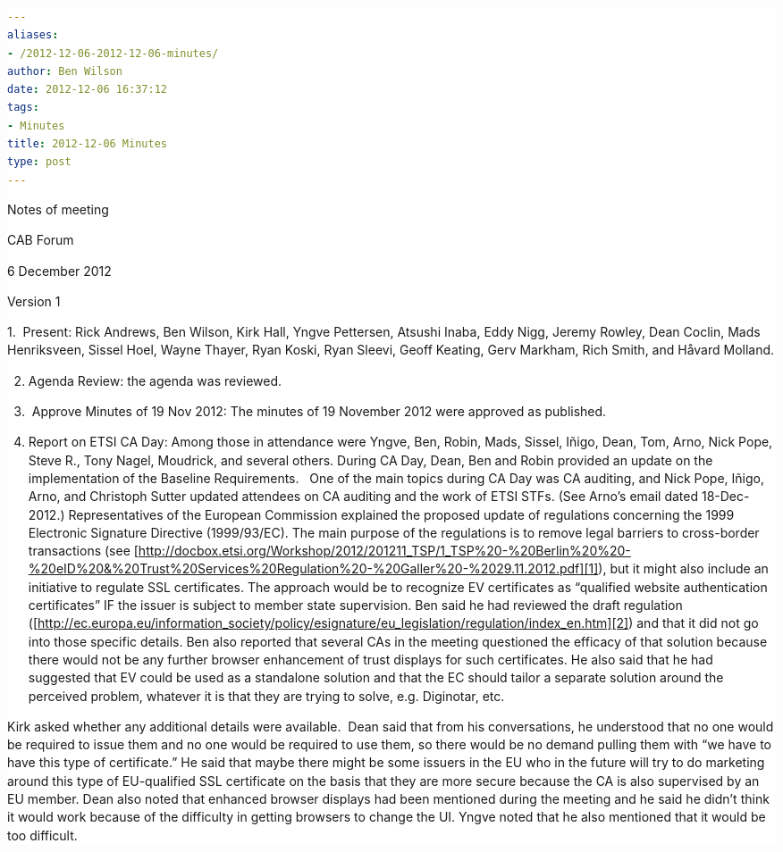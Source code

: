 ```yaml
---
aliases:
- /2012-12-06-2012-12-06-minutes/
author: Ben Wilson
date: 2012-12-06 16:37:12
tags:
- Minutes
title: 2012-12-06 Minutes
type: post
---
```


Notes of meeting

CAB Forum

6 December 2012

Version 1

1.  Present: Rick Andrews, Ben Wilson, Kirk Hall, Yngve Pettersen, Atsushi Inaba, Eddy Nigg, Jeremy Rowley, Dean Coclin, Mads Henriksveen, Sissel Hoel, Wayne Thayer, Ryan Koski, Ryan Sleevi, Geoff Keating, Gerv Markham, Rich Smith, and Håvard Molland.

2. Agenda Review: the agenda was reviewed.

3.  Approve Minutes of 19 Nov 2012: The minutes of 19 November 2012 were approved as published.

4. Report on ETSI CA Day: Among those in attendance were Yngve, Ben, Robin, Mads, Sissel, Iñigo, Dean, Tom, Arno, Nick Pope, Steve R., Tony Nagel, Moudrick, and several others. During CA Day, Dean, Ben and Robin provided an update on the implementation of the Baseline Requirements.   One of the main topics during CA Day was CA auditing, and Nick Pope, Iñigo, Arno, and Christoph Sutter updated attendees on CA auditing and the work of ETSI STFs. (See Arno’s email dated 18-Dec-2012.) Representatives of the European Commission explained the proposed update of regulations concerning the 1999 Electronic Signature Directive (1999/93/EC). The main purpose of the regulations is to remove legal barriers to cross-border transactions (see [http://docbox.etsi.org/Workshop/2012/201211_TSP/1_TSP%20-%20Berlin%20%20-%20eID%20&%20Trust%20Services%20Regulation%20-%20Galler%20-%2029.11.2012.pdf][1]), but it might also include an initiative to regulate SSL certificates. The approach would be to recognize EV certificates as “qualified website authentication certificates” IF the issuer is subject to member state supervision. Ben said he had reviewed the draft regulation ([http://ec.europa.eu/information_society/policy/esignature/eu_legislation/regulation/index_en.htm][2]) and that it did not go into those specific details. Ben also reported that several CAs in the meeting questioned the efficacy of that solution because there would not be any further browser enhancement of trust displays for such certificates. He also said that he had suggested that EV could be used as a standalone solution and that the EC should tailor a separate solution around the perceived problem, whatever it is that they are trying to solve, e.g. Diginotar, etc.

Kirk asked whether any additional details were available.  Dean said that from his conversations, he understood that no one would be required to issue them and no one would be required to use them, so there would be no demand pulling them with “we have to have this type of certificate.” He said that maybe there might be some issuers in the EU who in the future will try to do marketing around this type of EU-qualified SSL certificate on the basis that they are more secure because the CA is also supervised by an EU member. Dean also noted that enhanced browser displays had been mentioned during the meeting and he said he didn’t think it would work because of the difficulty in getting browsers to change the UI. Yngve noted that he also mentioned that it would be too difficult.


[1]: http://docbox.etsi.org/Workshop/2012/201211_TSP/1_TSP%20-%20Berlin%20%20-%20eID%20&%20Trust%20Services%20Regulation%20-%20Galler%20-%2029.11.2012.pdf
[2]: http://ec.europa.eu/information_society/policy/esignature/eu_legislation/regulation/index_en.htm